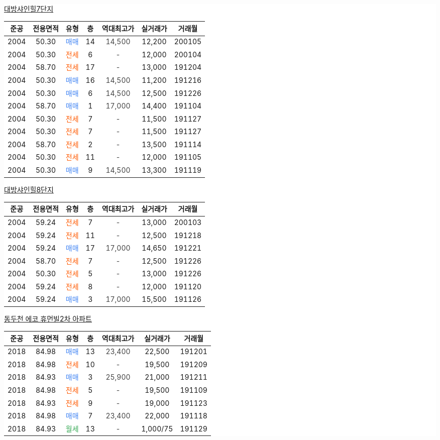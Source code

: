 
[대방샤인힐7단지](https://search.naver.com/search.naver?query=%EA%B2%BD%EA%B8%B0%EB%8F%84+%EB%8F%99%EB%91%90%EC%B2%9C%EC%8B%9C+%EC%A7%80%ED%96%89%EB%8F%99+%EB%8C%80%EB%B0%A9%EC%83%A4%EC%9D%B8%ED%9E%907%EB%8B%A8%EC%A7%80)

|준공|전용면적|유형|층|역대최고가|실거래가|거래월|
|:---:|:---:|:---:|:---:|:---:|:---:|:---:|
|2004|50.30|<span style="color:#4285f3">매매</span>|14|<span style="color:#444444">14,500</span>|12,200|200105|
|2004|50.30|<span style="color:#ff5a00">전세</span>|6|<span style="color:#444444">-</span>|12,000|200104|
|2004|58.70|<span style="color:#ff5a00">전세</span>|17|<span style="color:#444444">-</span>|13,000|191204|
|2004|50.30|<span style="color:#4285f3">매매</span>|16|<span style="color:#444444">14,500</span>|11,200|191216|
|2004|50.30|<span style="color:#4285f3">매매</span>|6|<span style="color:#444444">14,500</span>|12,500|191226|
|2004|58.70|<span style="color:#4285f3">매매</span>|1|<span style="color:#444444">17,000</span>|14,400|191104|
|2004|50.30|<span style="color:#ff5a00">전세</span>|7|<span style="color:#444444">-</span>|11,500|191127|
|2004|50.30|<span style="color:#ff5a00">전세</span>|7|<span style="color:#444444">-</span>|11,500|191127|
|2004|58.70|<span style="color:#ff5a00">전세</span>|2|<span style="color:#444444">-</span>|13,500|191114|
|2004|50.30|<span style="color:#ff5a00">전세</span>|11|<span style="color:#444444">-</span>|12,000|191105|
|2004|50.30|<span style="color:#4285f3">매매</span>|9|<span style="color:#444444">14,500</span>|13,300|191119|

[대방샤인힐8단지](https://search.naver.com/search.naver?query=%EA%B2%BD%EA%B8%B0%EB%8F%84+%EB%8F%99%EB%91%90%EC%B2%9C%EC%8B%9C+%EC%A7%80%ED%96%89%EB%8F%99+%EB%8C%80%EB%B0%A9%EC%83%A4%EC%9D%B8%ED%9E%908%EB%8B%A8%EC%A7%80)

|준공|전용면적|유형|층|역대최고가|실거래가|거래월|
|:---:|:---:|:---:|:---:|:---:|:---:|:---:|
|2004|59.24|<span style="color:#ff5a00">전세</span>|7|<span style="color:#444444">-</span>|13,000|200103|
|2004|59.24|<span style="color:#ff5a00">전세</span>|11|<span style="color:#444444">-</span>|12,500|191218|
|2004|59.24|<span style="color:#4285f3">매매</span>|17|<span style="color:#444444">17,000</span>|14,650|191221|
|2004|58.70|<span style="color:#ff5a00">전세</span>|7|<span style="color:#444444">-</span>|12,500|191226|
|2004|50.30|<span style="color:#ff5a00">전세</span>|5|<span style="color:#444444">-</span>|13,000|191226|
|2004|59.24|<span style="color:#ff5a00">전세</span>|8|<span style="color:#444444">-</span>|12,000|191120|
|2004|59.24|<span style="color:#4285f3">매매</span>|3|<span style="color:#444444">17,000</span>|15,500|191126|

[동두천 에코 휴먼빌2차 아파트](https://search.naver.com/search.naver?query=%EA%B2%BD%EA%B8%B0%EB%8F%84+%EB%8F%99%EB%91%90%EC%B2%9C%EC%8B%9C+%EC%A7%80%ED%96%89%EB%8F%99+%EB%8F%99%EB%91%90%EC%B2%9C+%EC%97%90%EC%BD%94+%ED%9C%B4%EB%A8%BC%EB%B9%8C2%EC%B0%A8+%EC%95%84%ED%8C%8C%ED%8A%B8)

|준공|전용면적|유형|층|역대최고가|실거래가|거래월|
|:---:|:---:|:---:|:---:|:---:|:---:|:---:|
|2018|84.98|<span style="color:#4285f3">매매</span>|13|<span style="color:#444444">23,400</span>|22,500|191201|
|2018|84.98|<span style="color:#ff5a00">전세</span>|10|<span style="color:#444444">-</span>|19,500|191209|
|2018|84.93|<span style="color:#4285f3">매매</span>|3|<span style="color:#444444">25,900</span>|21,000|191211|
|2018|84.98|<span style="color:#ff5a00">전세</span>|5|<span style="color:#444444">-</span>|19,500|191109|
|2018|84.93|<span style="color:#ff5a00">전세</span>|9|<span style="color:#444444">-</span>|19,000|191123|
|2018|84.98|<span style="color:#4285f3">매매</span>|7|<span style="color:#444444">23,400</span>|22,000|191118|
|2018|84.93|<span style="color:#34a853">월세</span>|13|<span style="color:#444444">-</span>|1,000/75|191129|
